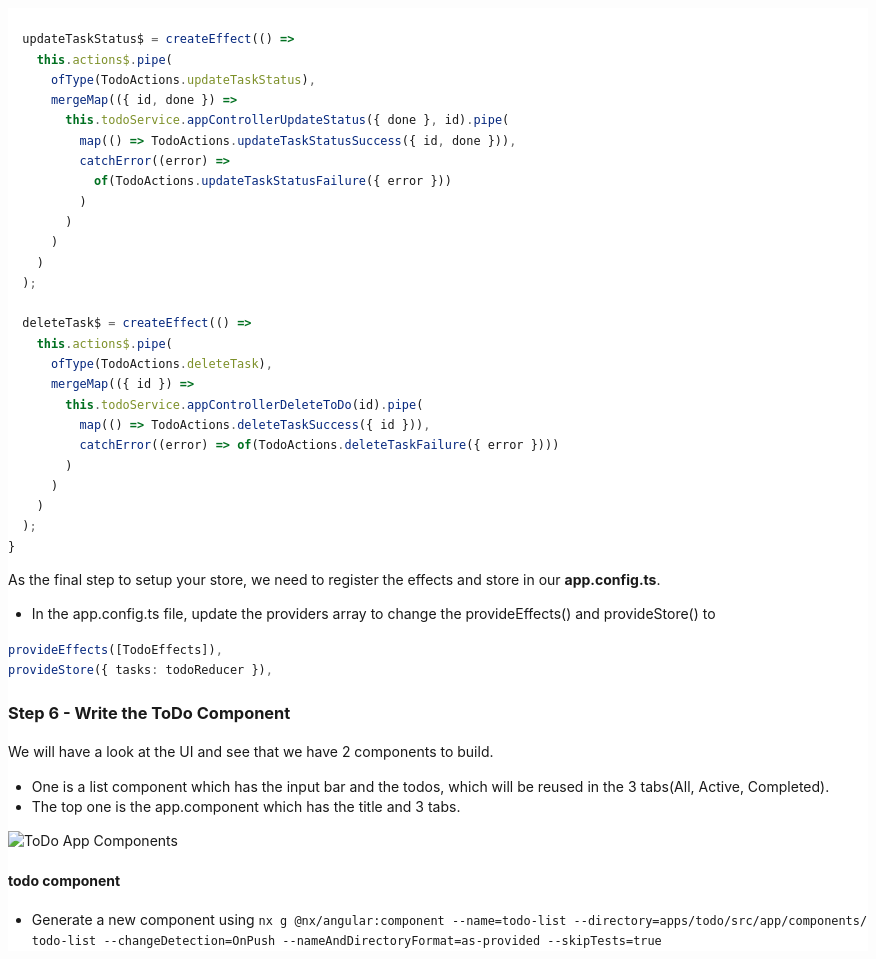 ```ts

  updateTaskStatus$ = createEffect(() =>
    this.actions$.pipe(
      ofType(TodoActions.updateTaskStatus),
      mergeMap(({ id, done }) =>
        this.todoService.appControllerUpdateStatus({ done }, id).pipe(
          map(() => TodoActions.updateTaskStatusSuccess({ id, done })),
          catchError((error) =>
            of(TodoActions.updateTaskStatusFailure({ error }))
          )
        )
      )
    )
  );

  deleteTask$ = createEffect(() =>
    this.actions$.pipe(
      ofType(TodoActions.deleteTask),
      mergeMap(({ id }) =>
        this.todoService.appControllerDeleteToDo(id).pipe(
          map(() => TodoActions.deleteTaskSuccess({ id })),
          catchError((error) => of(TodoActions.deleteTaskFailure({ error })))
        )
      )
    )
  );
}
```

As the final step to setup your store, we need to register the effects and store in our **app.config.ts**.

- In the app.config.ts file, update the providers array to change the provideEffects() and provideStore() to

```ts
provideEffects([TodoEffects]),
provideStore({ tasks: todoReducer }),
```

### Step 6 - Write the ToDo Component

We will have a look at the UI and see that we have 2 components to build.

- One is a list component which has the input bar and the todos, which will be reused in the 3 tabs(All, Active, Completed).
- The top one is the app.component which has the title and 3 tabs.

![ToDo App Components](/assets/images/2024-03-12-todo-app-in-angular-nestjs-ngrx/todo-component-structure.png)

#### todo component

- Generate a new component using `nx g @nx/angular:component --name=todo-list --directory=apps/todo/src/app/components/todo-list --changeDetection=OnPush --nameAndDirectoryFormat=as-provided --skipTests=true`
